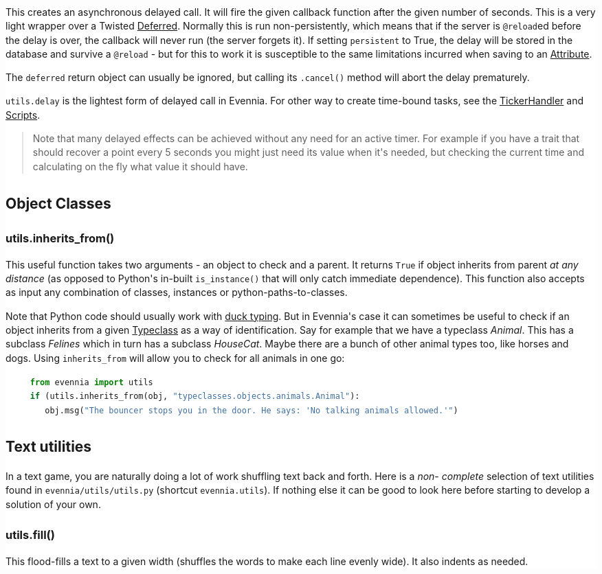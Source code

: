 This creates an asynchronous delayed call. It will fire the given callback function after the given
number of seconds. This is a very light wrapper over a Twisted
[Deferred](https://twistedmatrix.com/documents/current/core/howto/defer.html). Normally this is run
non-persistently, which means that if the server is `@reload`ed before the delay is over, the
callback will never run (the server forgets it). If setting `persistent` to True, the delay will be
stored in the database and survive a `@reload` - but for this to work it is susceptible to the same
limitations incurred when saving to an [Attribute](Component/Attributes).

The `deferred` return object can usually be ignored, but calling its `.cancel()` method will abort
the delay prematurely.

`utils.delay` is the lightest form of delayed call in Evennia. For other way to create time-bound
tasks, see the [TickerHandler](Component/TickerHandler) and [Scripts](Component/Scripts).

> Note that many delayed effects can be achieved without any need for an active timer. For example
if you have a trait that should recover a point every 5 seconds you might just need its value when
it's needed, but checking the current time and calculating on the fly what value it should have.

## Object Classes
### utils.inherits_from()

This useful function takes two arguments - an object to check and a parent. It returns `True` if
object inherits from parent *at any distance* (as opposed to Python's in-built `is_instance()` that
will only catch immediate dependence). This function also accepts as input any combination of
classes, instances or python-paths-to-classes.

Note that Python code should usually work with [duck
typing](http://en.wikipedia.org/wiki/Duck_typing). But in Evennia's case it can sometimes be useful
to check if an object inherits from a given [Typeclass](Component/Typeclasses) as a way of identification. Say
for example that we have a typeclass *Animal*. This has a subclass *Felines* which in turn has a
subclass *HouseCat*. Maybe there are a bunch of other animal types too, like horses and dogs. Using
`inherits_from` will allow you to check for all animals in one go:

```python
     from evennia import utils
     if (utils.inherits_from(obj, "typeclasses.objects.animals.Animal"):
        obj.msg("The bouncer stops you in the door. He says: 'No talking animals allowed.'")
```



## Text utilities

In a text game, you are naturally doing a lot of work shuffling text back and forth. Here is a *non-
complete* selection of text utilities found in `evennia/utils/utils.py` (shortcut `evennia.utils`).
If nothing else it can be good to look here before starting to develop a solution of your own.

### utils.fill()

This flood-fills a text to a given width (shuffles the words to make each line evenly wide). It also
indents as needed.
